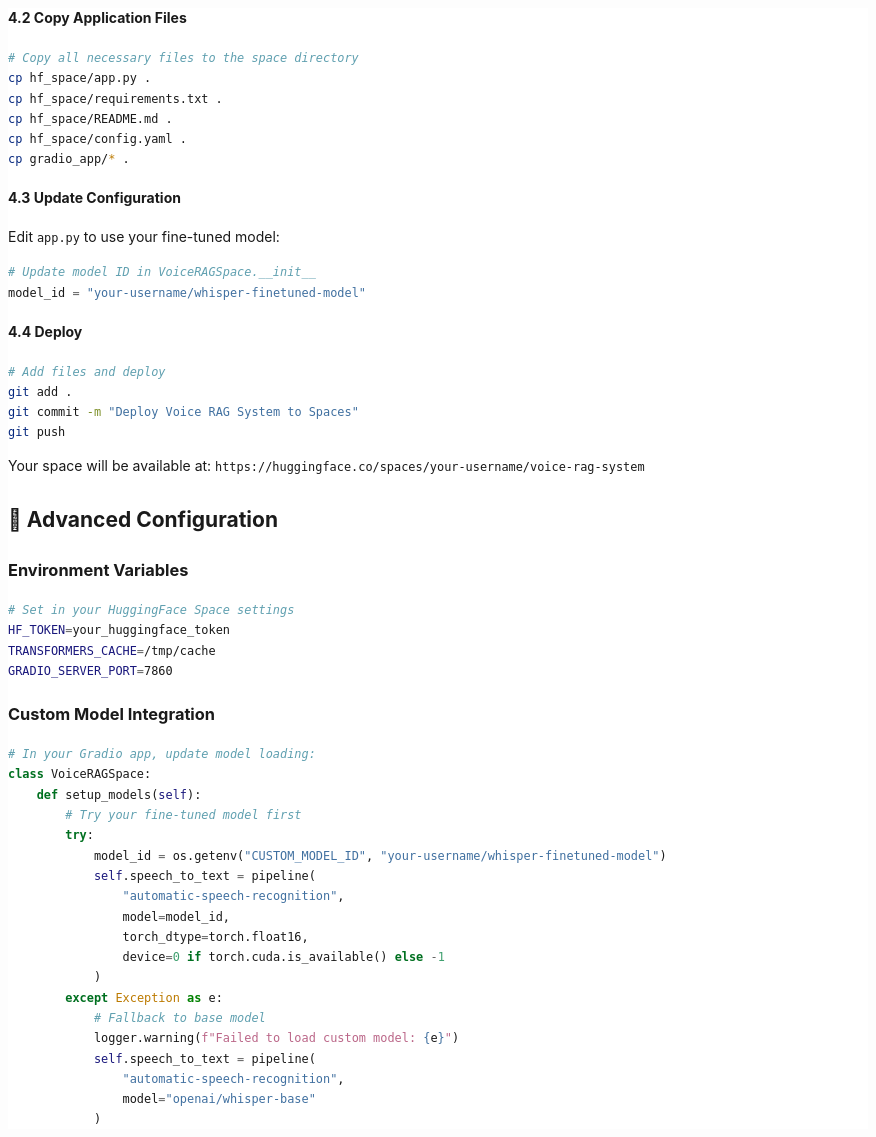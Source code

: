 #### 4.2 Copy Application Files

```bash
# Copy all necessary files to the space directory
cp hf_space/app.py .
cp hf_space/requirements.txt .
cp hf_space/README.md .
cp hf_space/config.yaml .
cp gradio_app/* .
```

#### 4.3 Update Configuration

Edit `app.py` to use your fine-tuned model:

```python
# Update model ID in VoiceRAGSpace.__init__
model_id = "your-username/whisper-finetuned-model"
```

#### 4.4 Deploy

```bash
# Add files and deploy
git add .
git commit -m "Deploy Voice RAG System to Spaces"
git push
```

Your space will be available at: `https://huggingface.co/spaces/your-username/voice-rag-system`

## 🔧 Advanced Configuration

### Environment Variables

```bash
# Set in your HuggingFace Space settings
HF_TOKEN=your_huggingface_token
TRANSFORMERS_CACHE=/tmp/cache
GRADIO_SERVER_PORT=7860
```

### Custom Model Integration

```python
# In your Gradio app, update model loading:
class VoiceRAGSpace:
    def setup_models(self):
        # Try your fine-tuned model first
        try:
            model_id = os.getenv("CUSTOM_MODEL_ID", "your-username/whisper-finetuned-model")
            self.speech_to_text = pipeline(
                "automatic-speech-recognition",
                model=model_id,
                torch_dtype=torch.float16,
                device=0 if torch.cuda.is_available() else -1
            )
        except Exception as e:
            # Fallback to base model
            logger.warning(f"Failed to load custom model: {e}")
            self.speech_to_text = pipeline(
                "automatic-speech-recognition",
                model="openai/whisper-base"
            )
```
